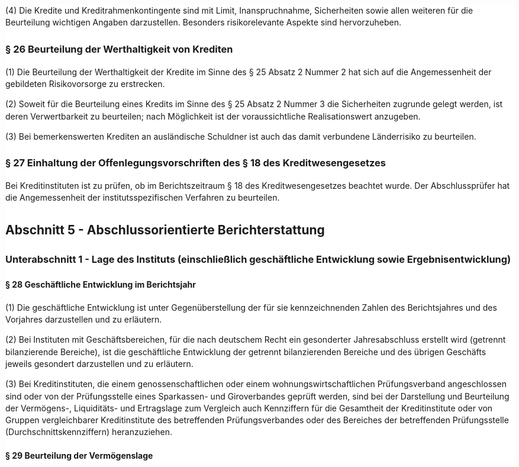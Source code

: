 (4) Die Kredite und Kreditrahmenkontingente sind mit Limit,
Inanspruchnahme, Sicherheiten sowie allen weiteren für die Beurteilung
wichtigen Angaben darzustellen. Besonders risikorelevante Aspekte sind
hervorzuheben.

### § 26 Beurteilung der Werthaltigkeit von Krediten

(1) Die Beurteilung der Werthaltigkeit der Kredite im Sinne des § 25
Absatz 2 Nummer 2 hat sich auf die Angemessenheit der gebildeten
Risikovorsorge zu erstrecken.

(2) Soweit für die Beurteilung eines Kredits im Sinne des § 25 Absatz
2 Nummer 3 die Sicherheiten zugrunde gelegt werden, ist deren
Verwertbarkeit zu beurteilen; nach Möglichkeit ist der
voraussichtliche Realisationswert anzugeben.

(3) Bei bemerkenswerten Krediten an ausländische Schuldner ist auch
das damit verbundene Länderrisiko zu beurteilen.

### § 27 Einhaltung der Offenlegungsvorschriften des § 18 des Kreditwesengesetzes

Bei Kreditinstituten ist zu prüfen, ob im Berichtszeitraum § 18 des
Kreditwesengesetzes beachtet wurde. Der Abschlussprüfer hat die
Angemessenheit der institutsspezifischen Verfahren zu beurteilen.

## Abschnitt 5 - Abschlussorientierte Berichterstattung

### Unterabschnitt 1 - Lage des Instituts (einschließlich geschäftliche Entwicklung sowie Ergebnisentwicklung)

#### § 28 Geschäftliche Entwicklung im Berichtsjahr

(1) Die geschäftliche Entwicklung ist unter Gegenüberstellung der für
sie kennzeichnenden Zahlen des Berichtsjahres und des Vorjahres
darzustellen und zu erläutern.

(2) Bei Instituten mit Geschäftsbereichen, für die nach deutschem
Recht ein gesonderter Jahresabschluss erstellt wird (getrennt
bilanzierende Bereiche), ist die geschäftliche Entwicklung der
getrennt bilanzierenden Bereiche und des übrigen Geschäfts jeweils
gesondert darzustellen und zu erläutern.

(3) Bei Kreditinstituten, die einem genossenschaftlichen oder einem
wohnungswirtschaftlichen Prüfungsverband angeschlossen sind oder von
der Prüfungsstelle eines Sparkassen- und Giroverbandes geprüft werden,
sind bei der Darstellung und Beurteilung der Vermögens-, Liquiditäts-
und Ertragslage zum Vergleich auch Kennziffern für die Gesamtheit der
Kreditinstitute oder von Gruppen vergleichbarer Kreditinstitute des
betreffenden Prüfungsverbandes oder des Bereiches der betreffenden
Prüfungsstelle (Durchschnittskennziffern) heranzuziehen.

#### § 29 Beurteilung der Vermögenslage
